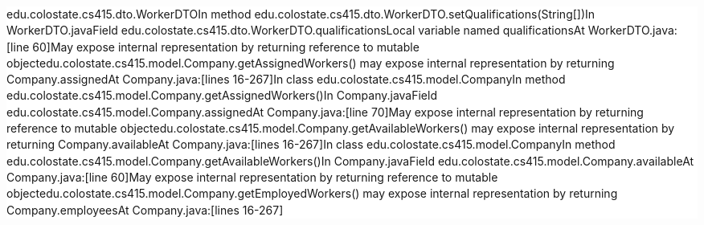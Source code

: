 edu.colostate.cs415.dto.WorkerDTO</Message></Class><Method isStatic='false' classname='edu.colostate.cs415.dto.WorkerDTO' signature='([Ljava/lang/String;)V' name='setQualifications' primary='true'><SourceLine endBytecode='61' classname='edu.colostate.cs415.dto.WorkerDTO' start='60' end='61' sourcepath='edu/colostate/cs415/dto/WorkerDTO.java' sourcefile='WorkerDTO.java' startBytecode='0'></SourceLine><Message>In method edu.colostate.cs415.dto.WorkerDTO.setQualifications(String[])</Message></Method><Field isStatic='false' classname='edu.colostate.cs415.dto.WorkerDTO' signature='[Ljava/lang/String;' name='qualifications' primary='true'><SourceLine classname='edu.colostate.cs415.dto.WorkerDTO' sourcepath='edu/colostate/cs415/dto/WorkerDTO.java' sourcefile='WorkerDTO.java'><Message>In WorkerDTO.java</Message></SourceLine><Message>Field edu.colostate.cs415.dto.WorkerDTO.qualifications</Message></Field><LocalVariable role='LOCAL_VARIABLE_NAMED' pc='2' name='qualifications' register='1'><Message>Local variable named qualifications</Message></LocalVariable><SourceLine endBytecode='2' classname='edu.colostate.cs415.dto.WorkerDTO' start='60' end='60' sourcepath='edu/colostate/cs415/dto/WorkerDTO.java' sourcefile='WorkerDTO.java' startBytecode='2' primary='true'><Message>At WorkerDTO.java:[line 60]</Message></SourceLine></BugInstance><BugInstance instanceOccurrenceNum='0' instanceHash='7edb82e2ca36053b0077facbec115a60' cweid='374' rank='18' abbrev='EI' category='MALICIOUS_CODE' priority='2' type='EI_EXPOSE_REP' instanceOccurrenceMax='0'><ShortMessage>May expose internal representation by returning reference to mutable object</ShortMessage><LongMessage>edu.colostate.cs415.model.Company.getAssignedWorkers() may expose internal representation by returning Company.assigned</LongMessage><Class classname='edu.colostate.cs415.model.Company' primary='true'><SourceLine classname='edu.colostate.cs415.model.Company' start='16' end='267' sourcepath='edu/colostate/cs415/model/Company.java' sourcefile='Company.java'><Message>At Company.java:[lines 16-267]</Message></SourceLine><Message>In class edu.colostate.cs415.model.Company</Message></Class><Method isStatic='false' classname='edu.colostate.cs415.model.Company' signature='()Ljava/util/Set;' name='getAssignedWorkers' primary='true'><SourceLine endBytecode='46' classname='edu.colostate.cs415.model.Company' start='70' end='70' sourcepath='edu/colostate/cs415/model/Company.java' sourcefile='Company.java' startBytecode='0'></SourceLine><Message>In method edu.colostate.cs415.model.Company.getAssignedWorkers()</Message></Method><Field isStatic='false' classname='edu.colostate.cs415.model.Company' signature='Ljava/util/Set;' name='assigned' primary='true'><SourceLine classname='edu.colostate.cs415.model.Company' sourcepath='edu/colostate/cs415/model/Company.java' sourcefile='Company.java'><Message>In Company.java</Message></SourceLine><Message>Field edu.colostate.cs415.model.Company.assigned</Message></Field><SourceLine endBytecode='4' classname='edu.colostate.cs415.model.Company' start='70' end='70' sourcepath='edu/colostate/cs415/model/Company.java' sourcefile='Company.java' startBytecode='4' primary='true'><Message>At Company.java:[line 70]</Message></SourceLine></BugInstance><BugInstance instanceOccurrenceNum='0' instanceHash='a5e7291870883c917d94fd8105d0a9f' cweid='374' rank='18' abbrev='EI' category='MALICIOUS_CODE' priority='2' type='EI_EXPOSE_REP' instanceOccurrenceMax='0'><ShortMessage>May expose internal representation by returning reference to mutable object</ShortMessage><LongMessage>edu.colostate.cs415.model.Company.getAvailableWorkers() may expose internal representation by returning Company.available</LongMessage><Class classname='edu.colostate.cs415.model.Company' primary='true'><SourceLine classname='edu.colostate.cs415.model.Company' start='16' end='267' sourcepath='edu/colostate/cs415/model/Company.java' sourcefile='Company.java'><Message>At Company.java:[lines 16-267]</Message></SourceLine><Message>In class edu.colostate.cs415.model.Company</Message></Class><Method isStatic='false' classname='edu.colostate.cs415.model.Company' signature='()Ljava/util/Set;' name='getAvailableWorkers' primary='true'><SourceLine endBytecode='46' classname='edu.colostate.cs415.model.Company' start='60' end='60' sourcepath='edu/colostate/cs415/model/Company.java' sourcefile='Company.java' startBytecode='0'></SourceLine><Message>In method edu.colostate.cs415.model.Company.getAvailableWorkers()</Message></Method><Field isStatic='false' classname='edu.colostate.cs415.model.Company' signature='Ljava/util/Set;' name='available' primary='true'><SourceLine classname='edu.colostate.cs415.model.Company' sourcepath='edu/colostate/cs415/model/Company.java' sourcefile='Company.java'><Message>In Company.java</Message></SourceLine><Message>Field edu.colostate.cs415.model.Company.available</Message></Field><SourceLine endBytecode='4' classname='edu.colostate.cs415.model.Company' start='60' end='60' sourcepath='edu/colostate/cs415/model/Company.java' sourcefile='Company.java' startBytecode='4' primary='true'><Message>At Company.java:[line 60]</Message></SourceLine></BugInstance><BugInstance instanceOccurrenceNum='0' instanceHash='7a63205015cb69e7bd97a4d6fcf7e7bf' cweid='374' rank='18' abbrev='EI' category='MALICIOUS_CODE' priority='2' type='EI_EXPOSE_REP' instanceOccurrenceMax='0'><ShortMessage>May expose internal representation by returning reference to mutable object</ShortMessage><LongMessage>edu.colostate.cs415.model.Company.getEmployedWorkers() may expose internal representation by returning Company.employees</LongMessage><Class classname='edu.colostate.cs415.model.Company' primary='true'><SourceLine classname='edu.colostate.cs415.model.Company' start='16' end='267' sourcepath='edu/colostate/cs415/model/Company.java' sourcefile='Company.java'><Message>At Company.java:[lines 16-267]</Message></SourceLine>